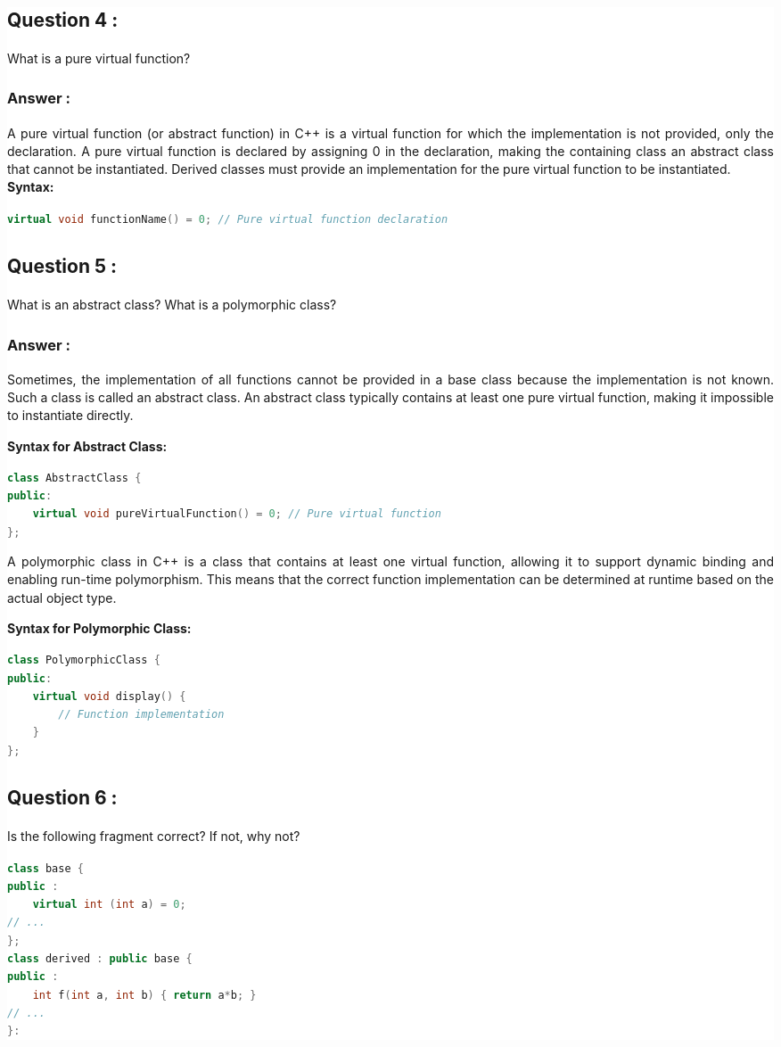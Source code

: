 ## **Question 4 :** 
What is a pure virtual function?

### **Answer  :**
<div align="justify">
    
A pure virtual function (or abstract function) in C++ is a virtual function for which the implementation is not provided, only the declaration. A pure virtual function is declared by assigning 0 in the declaration, making the containing class an abstract class that cannot be instantiated. Derived classes must provide an implementation for the pure virtual function to be instantiated.<br>
**Syntax:**
```cpp
virtual void functionName() = 0; // Pure virtual function declaration
```
</div>

## **Question 5 :** 
What is an abstract class? What is a polymorphic class?

### **Answer  :**
<div align="justify">
    
Sometimes, the implementation of all functions cannot be provided in a base class because the implementation is not known. Such a class is called an abstract class. An abstract class typically contains at least one pure virtual function, making it impossible to instantiate directly.<br>

**Syntax for Abstract Class:**
```cpp
class AbstractClass {
public:
    virtual void pureVirtualFunction() = 0; // Pure virtual function
};
```
A polymorphic class in C++ is a class that contains at least one virtual function, allowing it to support dynamic binding and enabling run-time polymorphism. This means that the correct function implementation can be determined at runtime based on the actual object type.<br>

**Syntax for Polymorphic Class:**
```cpp
class PolymorphicClass {
public:
    virtual void display() {
        // Function implementation
    }
};
```
</div>

## **Question 6 :** 
Is the following fragment correct? If not, why not?
```cpp
class base {
public :
    virtual int (int a) = 0;
// ...
};
class derived : public base {
public :
    int f(int a, int b) { return a*b; }
// ...
}:
```
